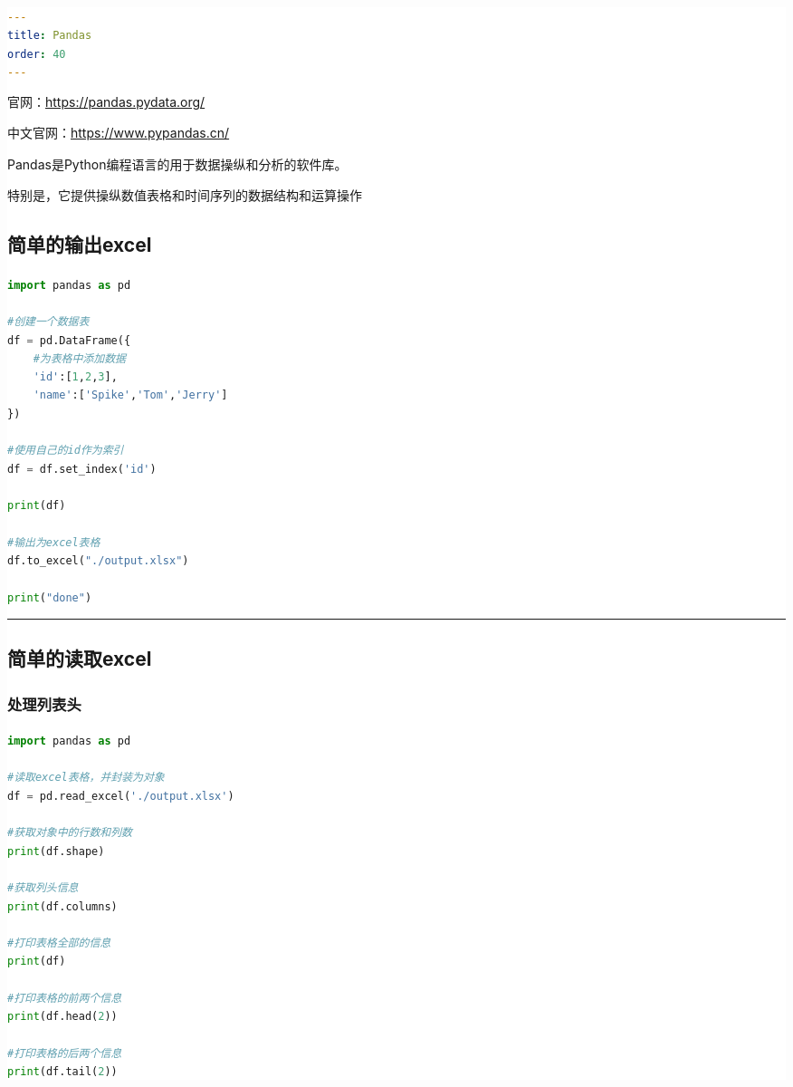 ```yaml
---
title: Pandas
order: 40
---
```


官网：<https://pandas.pydata.org/>

中文官网：<https://www.pypandas.cn/>

Pandas是Python编程语言的用于数据操纵和分析的软件库。

特别是，它提供操纵数值表格和时间序列的数据结构和运算操作

## 简单的输出excel

```python
import pandas as pd

#创建一个数据表
df = pd.DataFrame({
    #为表格中添加数据
    'id':[1,2,3],
    'name':['Spike','Tom','Jerry']
})

#使用自己的id作为索引
df = df.set_index('id')

print(df)

#输出为excel表格
df.to_excel("./output.xlsx")

print("done")
```

---

## 简单的读取excel

### 处理列表头

```python
import pandas as pd

#读取excel表格，并封装为对象
df = pd.read_excel('./output.xlsx')

#获取对象中的行数和列数
print(df.shape)

#获取列头信息
print(df.columns)

#打印表格全部的信息
print(df)

#打印表格的前两个信息
print(df.head(2))

#打印表格的后两个信息
print(df.tail(2))
```
